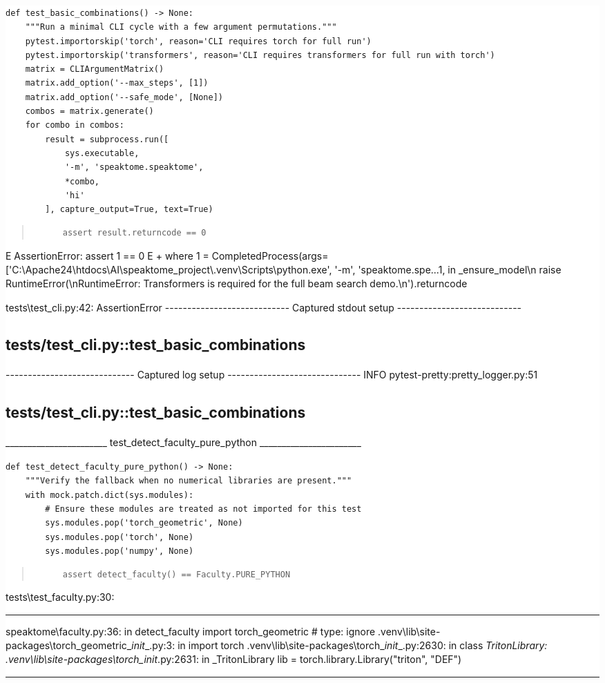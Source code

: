     def test_basic_combinations() -> None:
        """Run a minimal CLI cycle with a few argument permutations."""
        pytest.importorskip('torch', reason='CLI requires torch for full run')
        pytest.importorskip('transformers', reason='CLI requires transformers for full run with torch')
        matrix = CLIArgumentMatrix()
        matrix.add_option('--max_steps', [1])
        matrix.add_option('--safe_mode', [None])
        combos = matrix.generate()
        for combo in combos:
            result = subprocess.run([
                sys.executable,
                '-m', 'speaktome.speaktome',
                *combo,
                'hi'
            ], capture_output=True, text=True)
>           assert result.returncode == 0
E           AssertionError: assert 1 == 0
E            +  where 1 = CompletedProcess(args=['C:\\Apache24\\htdocs\\AI\\speaktome_project\\.venv\\Scripts\\python.exe', '-m', 'speaktome.spe...1, in _ensure_model\n    raise RuntimeError(\nRuntimeError: Transformers is required for the full beam search demo.\n').returncode

tests\test_cli.py:42: AssertionError
---------------------------- Captured stdout setup ----------------------------


## tests/test_cli.py::test_basic_combinations 



----------------------------- Captured log setup ------------------------------
INFO     pytest-pretty:pretty_logger.py:51 
## tests/test_cli.py::test_basic_combinations
_______________________ test_detect_faculty_pure_python _______________________

    def test_detect_faculty_pure_python() -> None:
        """Verify the fallback when no numerical libraries are present."""
        with mock.patch.dict(sys.modules):
            # Ensure these modules are treated as not imported for this test
            sys.modules.pop('torch_geometric', None)
            sys.modules.pop('torch', None)
            sys.modules.pop('numpy', None)
>           assert detect_faculty() == Faculty.PURE_PYTHON

tests\test_faculty.py:30: 
_ _ _ _ _ _ _ _ _ _ _ _ _ _ _ _ _ _ _ _ _ _ _ _ _ _ _ _ _ _ _ _ _ _ _ _ _ _ _ _
speaktome\faculty.py:36: in detect_faculty
    import torch_geometric  # type: ignore
.venv\lib\site-packages\torch_geometric\__init__.py:3: in <module>
    import torch
.venv\lib\site-packages\torch\__init__.py:2630: in <module>
    class _TritonLibrary:
.venv\lib\site-packages\torch\__init__.py:2631: in _TritonLibrary
    lib = torch.library.Library("triton", "DEF")
_ _ _ _ _ _ _ _ _ _ _ _ _ _ _ _ _ _ _ _ _ _ _ _ _ _ _ _ _ _ _ _ _ _ _ _ _ _ _ _
